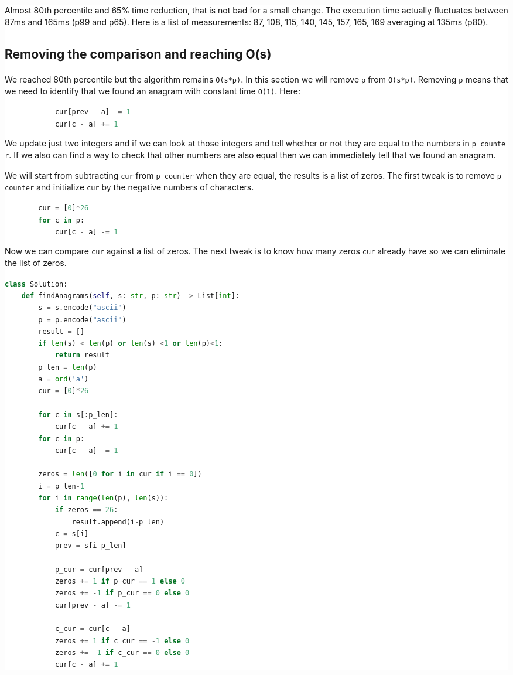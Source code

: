 Almost 80th percentile and 65% time reduction, that is not bad for a small change. The execution time actually fluctuates between 87ms and 165ms (p99 and p65). Here is a list of measurements: 87, 108, 115, 140, 145, 157, 165, 169 averaging at 135ms (p80).

## Removing the comparison and reaching O(s)

We reached 80th percentile but the algorithm remains `O(s*p)`. In this section we will remove `p` from `O(s*p)`. Removing `p` means that we need to identify that we found an anagram with constant time `O(1)`.
Here:

```python
            cur[prev - a] -= 1
            cur[c - a] += 1
```

We update just two integers and if we can look at those integers and tell whether or not they are equal to the numbers in `p_counter`. If we also can find a way to check that other numbers are also equal then we can immediately tell that we found an anagram.

We will start from subtracting `cur` from `p_counter` when they are equal, the results is a list of zeros. The first tweak is to remove `p_counter` and initialize `cur` by the negative numbers of characters.

```python
        cur = [0]*26
        for c in p:
            cur[c - a] -= 1
```

Now we can compare `cur` against a list of zeros. The next tweak is to know how many zeros `cur` already have so we can eliminate the list of zeros.

```python
class Solution:
    def findAnagrams(self, s: str, p: str) -> List[int]:
        s = s.encode("ascii")
        p = p.encode("ascii")
        result = []
        if len(s) < len(p) or len(s) <1 or len(p)<1:
            return result
        p_len = len(p)
        a = ord('a')
        cur = [0]*26

        for c in s[:p_len]:
            cur[c - a] += 1
        for c in p:
            cur[c - a] -= 1

        zeros = len([0 for i in cur if i == 0])
        i = p_len-1
        for i in range(len(p), len(s)):
            if zeros == 26:
                result.append(i-p_len)
            c = s[i]
            prev = s[i-p_len]

            p_cur = cur[prev - a]
            zeros += 1 if p_cur == 1 else 0
            zeros += -1 if p_cur == 0 else 0
            cur[prev - a] -= 1

            c_cur = cur[c - a]
            zeros += 1 if c_cur == -1 else 0
            zeros += -1 if c_cur == 0 else 0
            cur[c - a] += 1
```